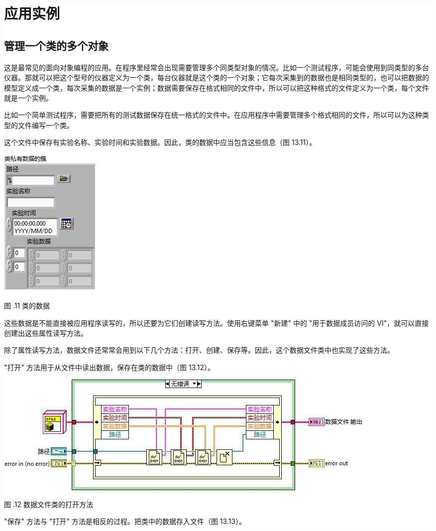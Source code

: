 # 应用实例

## 管理一个类的多个对象

这是最常见的面向对象编程的应用。在程序里经常会出现需要管理多个同类型对象的情况。比如一个测试程序，可能会使用到同类型的多台仪器。那就可以把这个型号的仪器定义为一个类，每台仪器就是这个类的一个对象；它每次采集到的数据也是相同类型的，也可以把数据的模型定义成一个类，每次采集的数据是一个实例；数据需要保存在格式相同的文件中，所以可以把这种格式的文件定义为一个类，每个文件就是一个实例。

比如一个简单测试程序，需要把所有的测试数据保存在统一格式的文件中。在应用程序中需要管理多个格式相同的文件，所以可以为这种类型的文件编写一个类。

这个文件中保存有实验名称、实验时间和实验数据。因此，类的数据中应当包含这些信息（图
13.11）。

![](images/image788.png)

图 .11 类的数据

这些数据是不能直接被应用程序读写的，所以还要为它们创建读写方法。使用右键菜单 "新建" 中的 "用于数据成员访问的 VI"，就可以直接创建出这些属性读写方法。

除了属性读写方法，数据文件还常常会用到以下几个方法：打开、创建、保存等。因此，这个数据文件类中也实现了这些方法。

"打开" 方法用于从文件中读出数据，保存在类的数据中（图 13.12）。

![](images/image789.png)

图 .12 数据文件类的打开方法

"保存" 方法与 "打开" 方法是相反的过程。把类中的数据存入文件（图 13.13）。
